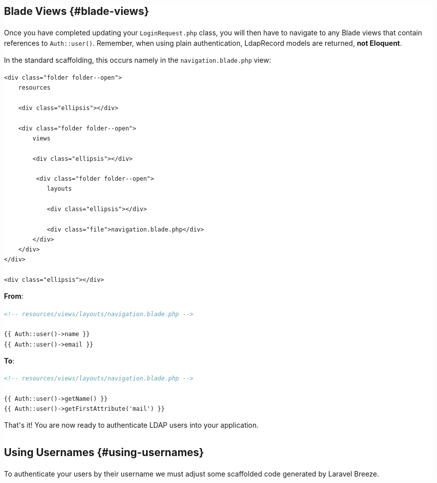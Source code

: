 ## Blade Views {#blade-views}

Once you have completed updating your `LoginRequest.php` class, you will then have to navigate
to any Blade views that contain references to `Auth::user()`. Remember, when using plain
authentication, LdapRecord models are returned, **not Eloquent**.

In the standard scaffolding, this occurs namely in the `navigation.blade.php` view:

<div class="files">
    <div class="ellipsis"></div>

    <div class="folder folder--open">
        resources

        <div class="ellipsis"></div>

        <div class="folder folder--open">
            views

            <div class="ellipsis"></div>

             <div class="folder folder--open">
                layouts

                <div class="ellipsis"></div>

                <div class="file">navigation.blade.php</div>
            </div>
        </div>
    </div>

    <div class="ellipsis"></div>
</div>

**From**:

```html
<!-- resources/views/layouts/navigation.blade.php -->

{{ Auth::user()->name }}
{{ Auth::user()->email }}
```

**To**:

```html
<!-- resources/views/layouts/navigation.blade.php -->

{{ Auth::user()->getName() }}
{{ Auth::user()->getFirstAttribute('mail') }}
```

That's it! You are now ready to authenticate LDAP users into your application.

## Using Usernames {#using-usernames}

To authenticate your users by their username we must adjust some scaffolded code generated by Laravel Breeze.
